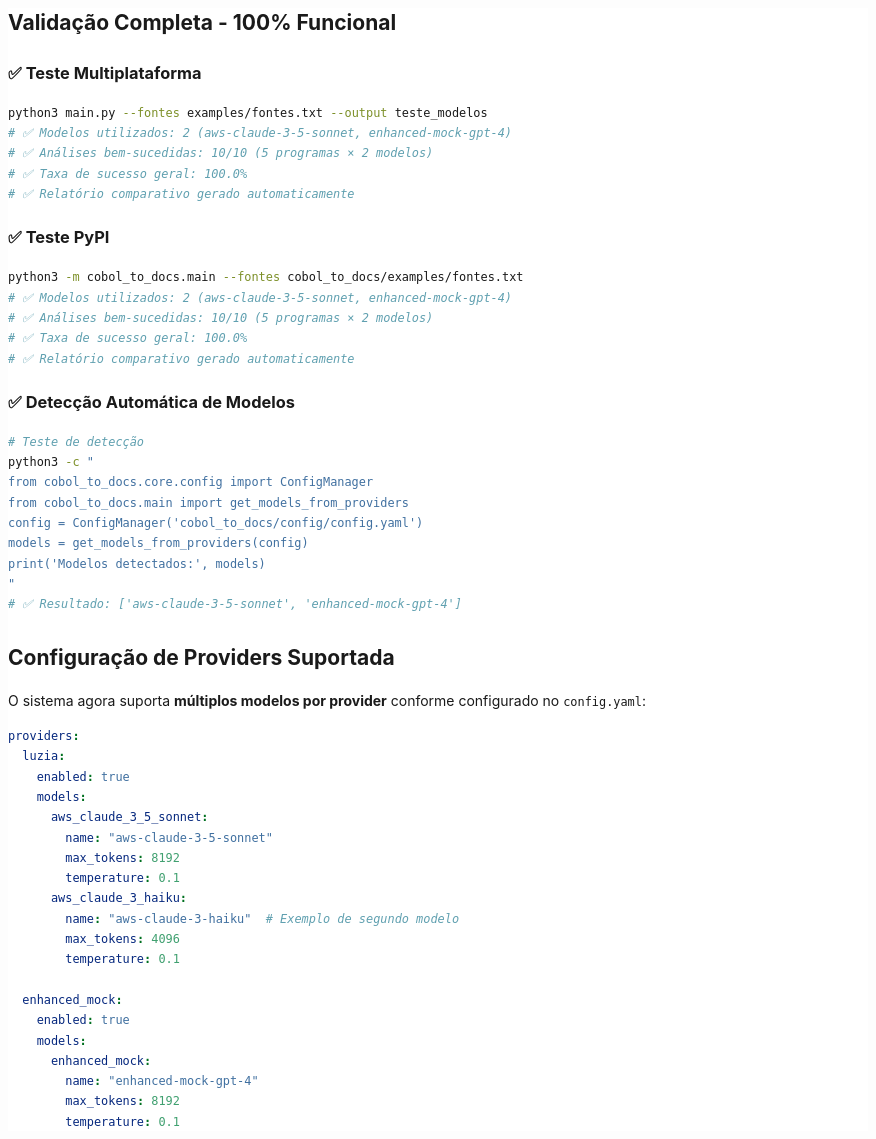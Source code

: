 ## Validação Completa - 100% Funcional

### ✅ **Teste Multiplataforma**
```bash
python3 main.py --fontes examples/fontes.txt --output teste_modelos
# ✅ Modelos utilizados: 2 (aws-claude-3-5-sonnet, enhanced-mock-gpt-4)
# ✅ Análises bem-sucedidas: 10/10 (5 programas × 2 modelos)
# ✅ Taxa de sucesso geral: 100.0%
# ✅ Relatório comparativo gerado automaticamente
```

### ✅ **Teste PyPI**
```bash
python3 -m cobol_to_docs.main --fontes cobol_to_docs/examples/fontes.txt
# ✅ Modelos utilizados: 2 (aws-claude-3-5-sonnet, enhanced-mock-gpt-4)
# ✅ Análises bem-sucedidas: 10/10 (5 programas × 2 modelos)
# ✅ Taxa de sucesso geral: 100.0%
# ✅ Relatório comparativo gerado automaticamente
```

### ✅ **Detecção Automática de Modelos**
```bash
# Teste de detecção
python3 -c "
from cobol_to_docs.core.config import ConfigManager
from cobol_to_docs.main import get_models_from_providers
config = ConfigManager('cobol_to_docs/config/config.yaml')
models = get_models_from_providers(config)
print('Modelos detectados:', models)
"
# ✅ Resultado: ['aws-claude-3-5-sonnet', 'enhanced-mock-gpt-4']
```

## Configuração de Providers Suportada

O sistema agora suporta **múltiplos modelos por provider** conforme configurado no `config.yaml`:

```yaml
providers:
  luzia:
    enabled: true
    models:
      aws_claude_3_5_sonnet:
        name: "aws-claude-3-5-sonnet"
        max_tokens: 8192
        temperature: 0.1
      aws_claude_3_haiku:
        name: "aws-claude-3-haiku"  # Exemplo de segundo modelo
        max_tokens: 4096
        temperature: 0.1

  enhanced_mock:
    enabled: true
    models:
      enhanced_mock:
        name: "enhanced-mock-gpt-4"
        max_tokens: 8192
        temperature: 0.1
```

